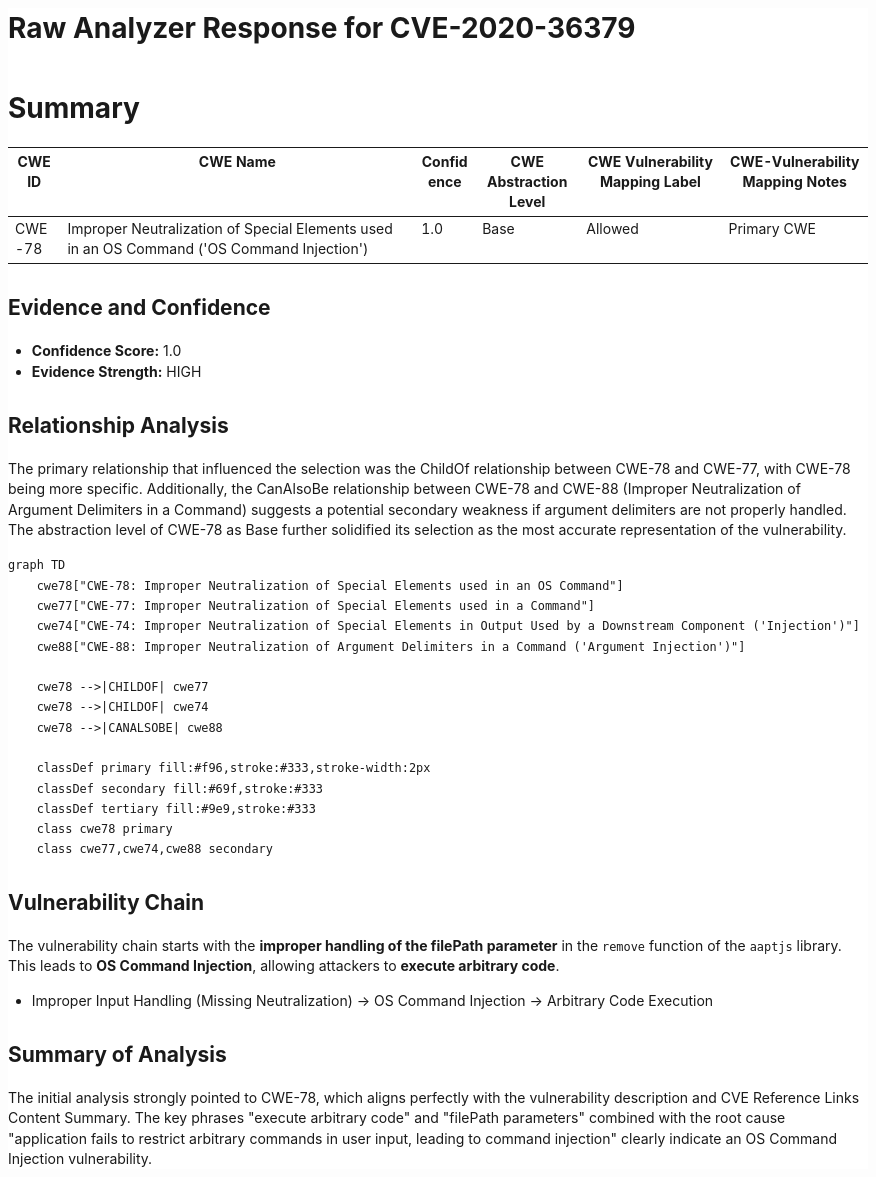 # Raw Analyzer Response for CVE-2020-36379

# Summary
| CWE ID | CWE Name | Confidence | CWE Abstraction Level | CWE Vulnerability Mapping Label | CWE-Vulnerability Mapping Notes |
|---|---|---|---|---|---|
| CWE-78 | Improper Neutralization of Special Elements used in an OS Command ('OS Command Injection') | 1.0 | Base | Allowed | Primary CWE |

## Evidence and Confidence

*   **Confidence Score:** 1.0
*   **Evidence Strength:** HIGH

## Relationship Analysis
The primary relationship that influenced the selection was the ChildOf relationship between CWE-78 and CWE-77, with CWE-78 being more specific. Additionally, the CanAlsoBe relationship between CWE-78 and CWE-88 (Improper Neutralization of Argument Delimiters in a Command) suggests a potential secondary weakness if argument delimiters are not properly handled. The abstraction level of CWE-78 as Base further solidified its selection as the most accurate representation of the vulnerability.

```mermaid
graph TD
    cwe78["CWE-78: Improper Neutralization of Special Elements used in an OS Command"]
    cwe77["CWE-77: Improper Neutralization of Special Elements used in a Command"]
    cwe74["CWE-74: Improper Neutralization of Special Elements in Output Used by a Downstream Component ('Injection')"]
    cwe88["CWE-88: Improper Neutralization of Argument Delimiters in a Command ('Argument Injection')"]

    cwe78 -->|CHILDOF| cwe77
    cwe78 -->|CHILDOF| cwe74
    cwe78 -->|CANALSOBE| cwe88
    
    classDef primary fill:#f96,stroke:#333,stroke-width:2px
    classDef secondary fill:#69f,stroke:#333
    classDef tertiary fill:#9e9,stroke:#333
    class cwe78 primary
    class cwe77,cwe74,cwe88 secondary
```

## Vulnerability Chain
The vulnerability chain starts with the **improper handling of the filePath parameter** in the `remove` function of the `aaptjs` library. This leads to **OS Command Injection**, allowing attackers to **execute arbitrary code**.
  - Improper Input Handling (Missing Neutralization) -> OS Command Injection -> Arbitrary Code Execution

## Summary of Analysis
The initial analysis strongly pointed to CWE-78, which aligns perfectly with the vulnerability description and CVE Reference Links Content Summary. The key phrases "execute arbitrary code" and "filePath parameters" combined with the root cause "application fails to restrict arbitrary commands in user input, leading to command injection" clearly indicate an OS Command Injection vulnerability.
